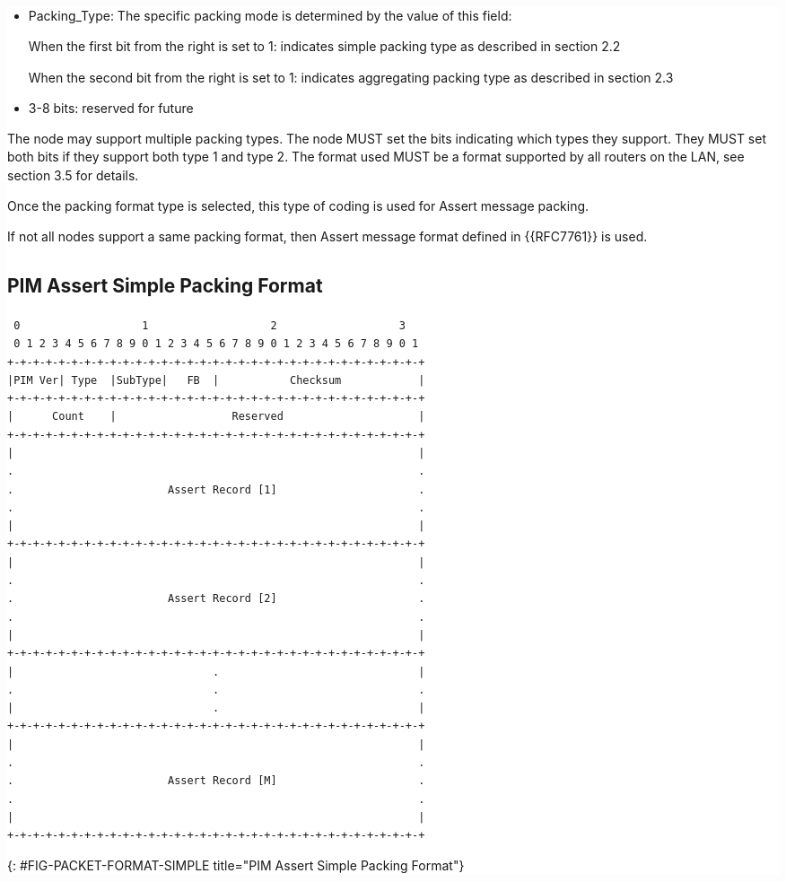 - Packing_Type: The specific packing mode is determined by the value of this field:

    When the first bit from the right is set to 1: indicates simple packing type as described in section 2.2

    When the second bit from the right is set to 1: indicates aggregating packing type as described in section 2.3

- 3-8 bits: reserved for future

The node may support multiple packing types. The node MUST set the
bits indicating which types they support. They MUST set both bits if
they support both type 1 and type 2. The format used MUST be a
format supported by all routers on the LAN, see section 3.5 for
details.

Once the packing format type is selected, this type of coding is
used for Assert message packing.

If not all nodes support a same packing format, then Assert
message format defined in {{RFC7761}} is used.

## PIM Assert Simple Packing Format

     0                   1                   2                   3
     0 1 2 3 4 5 6 7 8 9 0 1 2 3 4 5 6 7 8 9 0 1 2 3 4 5 6 7 8 9 0 1
    +-+-+-+-+-+-+-+-+-+-+-+-+-+-+-+-+-+-+-+-+-+-+-+-+-+-+-+-+-+-+-+-+
    |PIM Ver| Type  |SubType|   FB  |           Checksum            |
    +-+-+-+-+-+-+-+-+-+-+-+-+-+-+-+-+-+-+-+-+-+-+-+-+-+-+-+-+-+-+-+-+
    |      Count    |                  Reserved                     |
    +-+-+-+-+-+-+-+-+-+-+-+-+-+-+-+-+-+-+-+-+-+-+-+-+-+-+-+-+-+-+-+-+
    |                                                               |
    .                                                               .
    .                        Assert Record [1]                      .
    .                                                               .
    |                                                               |
    +-+-+-+-+-+-+-+-+-+-+-+-+-+-+-+-+-+-+-+-+-+-+-+-+-+-+-+-+-+-+-+-+
    |                                                               |
    .                                                               .
    .                        Assert Record [2]                      .
    .                                                               .
    |                                                               |
    +-+-+-+-+-+-+-+-+-+-+-+-+-+-+-+-+-+-+-+-+-+-+-+-+-+-+-+-+-+-+-+-+
    |                               .                               |
    .                               .                               .
    |                               .                               |
    +-+-+-+-+-+-+-+-+-+-+-+-+-+-+-+-+-+-+-+-+-+-+-+-+-+-+-+-+-+-+-+-+
    |                                                               |
    .                                                               .
    .                        Assert Record [M]                      .
    .                                                               .
    |                                                               |
    +-+-+-+-+-+-+-+-+-+-+-+-+-+-+-+-+-+-+-+-+-+-+-+-+-+-+-+-+-+-+-+-+
{: #FIG-PACKET-FORMAT-SIMPLE title="PIM Assert Simple Packing Format"}
